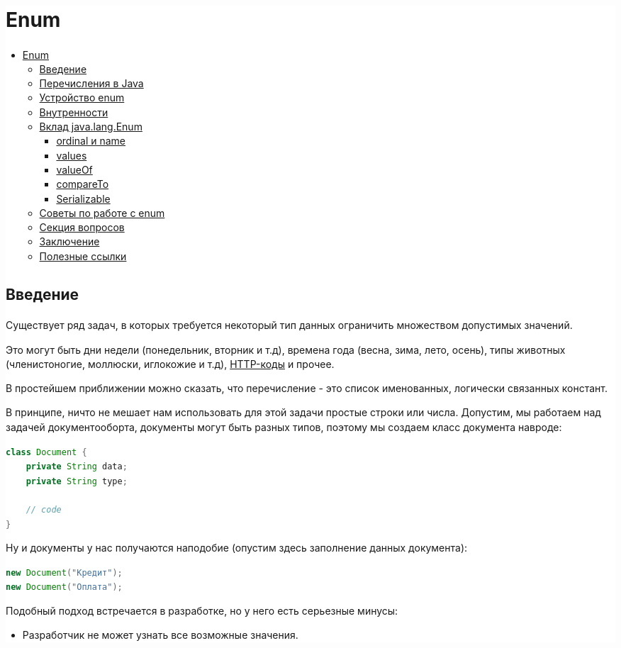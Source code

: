 # Enum

- [Enum](#enum)
    - [Введение](#введение)
    - [Перечисления в Java](#перечисления-в-java)
    - [Устройство enum](#устройство-enum)
    - [Внутренности](#внутренности)
    - [Вклад java.lang.Enum](#вклад-javalangenum)
        - [ordinal и name](#ordinal-и-name)
        - [values](#values)
        - [valueOf](#valueOf)
        - [compareTo](#compareto)
        - [Serializable](#serializable)
    - [Советы по работе с enum](#советы-по-работе-с-enum)
    - [Секция вопросов](#секция-вопросов)
    - [Заключение](#заключение)
    - [Полезные ссылки](#полезные-ссылки)

## Введение

Существует ряд задач, в которых требуется некоторый тип данных ограничить множеством допустимых значений.

Это могут быть дни недели (понедельник, вторник и т.д), времена года (весна, зима, лето, осень), типы животных (членистоногие, моллюски, иглокожие и т.д), [HTTP-коды](https://ru.wikipedia.org/wiki/%D0%A1%D0%BF%D0%B8%D1%81%D0%BE%D0%BA_%D0%BA%D0%BE%D0%B4%D0%BE%D0%B2_%D1%81%D0%BE%D1%81%D1%82%D0%BE%D1%8F%D0%BD%D0%B8%D1%8F_HTTP) и прочее.

В простейшем приближении можно сказать, что перечисление - это список именованных, логически связанных констант.

В принципе, ничто не мешает нам использовать для этой задачи простые строки или числа.
Допустим, мы работаем над задачей документооборта, документы могут быть разных типов, поэтому мы создаем класс документа навроде:

```java
class Document {
    private String data;
    private String type;

    // code
}
```

Ну и документы у нас получаются наподобие (опустим здесь заполнение данных документа):

```java
new Document("Кредит");
new Document("Оплата");
```

Подобный подход встречается в разработке, но у него есть серьезные минусы:

* Разработчик не может узнать все возможные значения.
